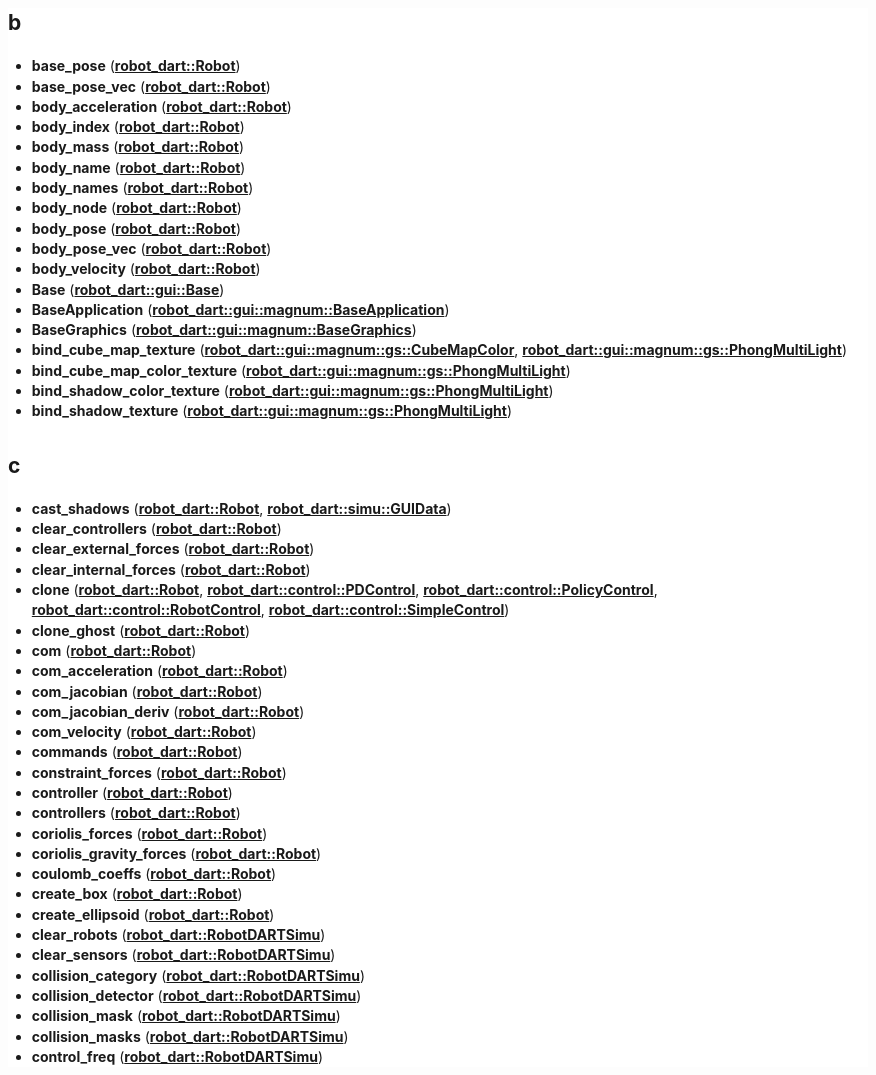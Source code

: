 
## b

* **base\_pose** ([**robot\_dart::Robot**](classrobot__dart_1_1Robot.md))
* **base\_pose\_vec** ([**robot\_dart::Robot**](classrobot__dart_1_1Robot.md))
* **body\_acceleration** ([**robot\_dart::Robot**](classrobot__dart_1_1Robot.md))
* **body\_index** ([**robot\_dart::Robot**](classrobot__dart_1_1Robot.md))
* **body\_mass** ([**robot\_dart::Robot**](classrobot__dart_1_1Robot.md))
* **body\_name** ([**robot\_dart::Robot**](classrobot__dart_1_1Robot.md))
* **body\_names** ([**robot\_dart::Robot**](classrobot__dart_1_1Robot.md))
* **body\_node** ([**robot\_dart::Robot**](classrobot__dart_1_1Robot.md))
* **body\_pose** ([**robot\_dart::Robot**](classrobot__dart_1_1Robot.md))
* **body\_pose\_vec** ([**robot\_dart::Robot**](classrobot__dart_1_1Robot.md))
* **body\_velocity** ([**robot\_dart::Robot**](classrobot__dart_1_1Robot.md))
* **Base** ([**robot\_dart::gui::Base**](classrobot__dart_1_1gui_1_1Base.md))
* **BaseApplication** ([**robot\_dart::gui::magnum::BaseApplication**](classrobot__dart_1_1gui_1_1magnum_1_1BaseApplication.md))
* **BaseGraphics** ([**robot\_dart::gui::magnum::BaseGraphics**](classrobot__dart_1_1gui_1_1magnum_1_1BaseGraphics.md))
* **bind\_cube\_map\_texture** ([**robot\_dart::gui::magnum::gs::CubeMapColor**](classrobot__dart_1_1gui_1_1magnum_1_1gs_1_1CubeMapColor.md), [**robot\_dart::gui::magnum::gs::PhongMultiLight**](classrobot__dart_1_1gui_1_1magnum_1_1gs_1_1PhongMultiLight.md))
* **bind\_cube\_map\_color\_texture** ([**robot\_dart::gui::magnum::gs::PhongMultiLight**](classrobot__dart_1_1gui_1_1magnum_1_1gs_1_1PhongMultiLight.md))
* **bind\_shadow\_color\_texture** ([**robot\_dart::gui::magnum::gs::PhongMultiLight**](classrobot__dart_1_1gui_1_1magnum_1_1gs_1_1PhongMultiLight.md))
* **bind\_shadow\_texture** ([**robot\_dart::gui::magnum::gs::PhongMultiLight**](classrobot__dart_1_1gui_1_1magnum_1_1gs_1_1PhongMultiLight.md))


## c

* **cast\_shadows** ([**robot\_dart::Robot**](classrobot__dart_1_1Robot.md), [**robot\_dart::simu::GUIData**](structrobot__dart_1_1simu_1_1GUIData.md))
* **clear\_controllers** ([**robot\_dart::Robot**](classrobot__dart_1_1Robot.md))
* **clear\_external\_forces** ([**robot\_dart::Robot**](classrobot__dart_1_1Robot.md))
* **clear\_internal\_forces** ([**robot\_dart::Robot**](classrobot__dart_1_1Robot.md))
* **clone** ([**robot\_dart::Robot**](classrobot__dart_1_1Robot.md), [**robot\_dart::control::PDControl**](classrobot__dart_1_1control_1_1PDControl.md), [**robot\_dart::control::PolicyControl**](classrobot__dart_1_1control_1_1PolicyControl.md), [**robot\_dart::control::RobotControl**](classrobot__dart_1_1control_1_1RobotControl.md), [**robot\_dart::control::SimpleControl**](classrobot__dart_1_1control_1_1SimpleControl.md))
* **clone\_ghost** ([**robot\_dart::Robot**](classrobot__dart_1_1Robot.md))
* **com** ([**robot\_dart::Robot**](classrobot__dart_1_1Robot.md))
* **com\_acceleration** ([**robot\_dart::Robot**](classrobot__dart_1_1Robot.md))
* **com\_jacobian** ([**robot\_dart::Robot**](classrobot__dart_1_1Robot.md))
* **com\_jacobian\_deriv** ([**robot\_dart::Robot**](classrobot__dart_1_1Robot.md))
* **com\_velocity** ([**robot\_dart::Robot**](classrobot__dart_1_1Robot.md))
* **commands** ([**robot\_dart::Robot**](classrobot__dart_1_1Robot.md))
* **constraint\_forces** ([**robot\_dart::Robot**](classrobot__dart_1_1Robot.md))
* **controller** ([**robot\_dart::Robot**](classrobot__dart_1_1Robot.md))
* **controllers** ([**robot\_dart::Robot**](classrobot__dart_1_1Robot.md))
* **coriolis\_forces** ([**robot\_dart::Robot**](classrobot__dart_1_1Robot.md))
* **coriolis\_gravity\_forces** ([**robot\_dart::Robot**](classrobot__dart_1_1Robot.md))
* **coulomb\_coeffs** ([**robot\_dart::Robot**](classrobot__dart_1_1Robot.md))
* **create\_box** ([**robot\_dart::Robot**](classrobot__dart_1_1Robot.md))
* **create\_ellipsoid** ([**robot\_dart::Robot**](classrobot__dart_1_1Robot.md))
* **clear\_robots** ([**robot\_dart::RobotDARTSimu**](classrobot__dart_1_1RobotDARTSimu.md))
* **clear\_sensors** ([**robot\_dart::RobotDARTSimu**](classrobot__dart_1_1RobotDARTSimu.md))
* **collision\_category** ([**robot\_dart::RobotDARTSimu**](classrobot__dart_1_1RobotDARTSimu.md))
* **collision\_detector** ([**robot\_dart::RobotDARTSimu**](classrobot__dart_1_1RobotDARTSimu.md))
* **collision\_mask** ([**robot\_dart::RobotDARTSimu**](classrobot__dart_1_1RobotDARTSimu.md))
* **collision\_masks** ([**robot\_dart::RobotDARTSimu**](classrobot__dart_1_1RobotDARTSimu.md))
* **control\_freq** ([**robot\_dart::RobotDARTSimu**](classrobot__dart_1_1RobotDARTSimu.md))